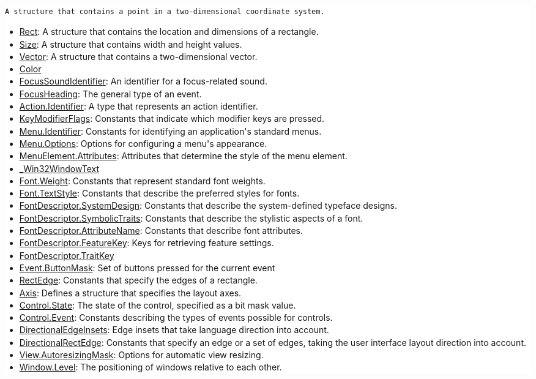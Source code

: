     A structure that contains a point in a two-dimensional coordinate system.
  - [Rect](https://compnerd.github.io/swift-win32/SwiftWin32/Rect):
    A structure that contains the location and dimensions of a rectangle.
  - [Size](https://compnerd.github.io/swift-win32/SwiftWin32/Size):
    A structure that contains width and height values.
  - [Vector](https://compnerd.github.io/swift-win32/SwiftWin32/Vector):
    A structure that contains a two-dimensional vector.
  - [Color](https://compnerd.github.io/swift-win32/SwiftWin32/Color)
  - [FocusSoundIdentifier](https://compnerd.github.io/swift-win32/SwiftWin32/FocusSoundIdentifier):
    An identifier for a focus-related sound.
  - [FocusHeading](https://compnerd.github.io/swift-win32/SwiftWin32/FocusHeading):
    The general type of an event.
  - [Action.Identifier](https://compnerd.github.io/swift-win32/SwiftWin32/Action_Identifier):
    A type that represents an action identifier.
  - [KeyModifierFlags](https://compnerd.github.io/swift-win32/SwiftWin32/KeyModifierFlags):
    Constants that indicate which modifier keys are pressed.
  - [Menu.Identifier](https://compnerd.github.io/swift-win32/SwiftWin32/Menu_Identifier):
    Constants for identifying an application's standard menus.
  - [Menu.Options](https://compnerd.github.io/swift-win32/SwiftWin32/Menu_Options):
    Options for configuring a menu's appearance.
  - [MenuElement.Attributes](https://compnerd.github.io/swift-win32/SwiftWin32/MenuElement_Attributes):
    Attributes that determine the style of the menu element.
  - [\_Win32WindowText](https://compnerd.github.io/swift-win32/SwiftWin32/_Win32WindowText)
  - [Font.Weight](https://compnerd.github.io/swift-win32/SwiftWin32/Font_Weight):
    Constants that represent standard font weights.
  - [Font.TextStyle](https://compnerd.github.io/swift-win32/SwiftWin32/Font_TextStyle):
    Constants that describe the preferred styles for fonts.
  - [FontDescriptor.SystemDesign](https://compnerd.github.io/swift-win32/SwiftWin32/FontDescriptor_SystemDesign):
    Constants that describe the system-defined typeface designs.
  - [FontDescriptor.SymbolicTraits](https://compnerd.github.io/swift-win32/SwiftWin32/FontDescriptor_SymbolicTraits):
    Constants that describe the stylistic aspects of a font.
  - [FontDescriptor.AttributeName](https://compnerd.github.io/swift-win32/SwiftWin32/FontDescriptor_AttributeName):
    Constants that describe font attributes.
  - [FontDescriptor.FeatureKey](https://compnerd.github.io/swift-win32/SwiftWin32/FontDescriptor_FeatureKey):
    Keys for retrieving feature settings.
  - [FontDescriptor.TraitKey](https://compnerd.github.io/swift-win32/SwiftWin32/FontDescriptor_TraitKey)
  - [Event.ButtonMask](https://compnerd.github.io/swift-win32/SwiftWin32/Event_ButtonMask):
    Set of buttons pressed for the current event
  - [RectEdge](https://compnerd.github.io/swift-win32/SwiftWin32/RectEdge):
    Constants that specify the edges of a rectangle.
  - [Axis](https://compnerd.github.io/swift-win32/SwiftWin32/Axis):
    Defines a structure that specifies the layout axes.
  - [Control.State](https://compnerd.github.io/swift-win32/SwiftWin32/Control_State):
    The state of the control, specified as a bit mask value.
  - [Control.Event](https://compnerd.github.io/swift-win32/SwiftWin32/Control_Event):
    Constants describing the types of events possible for controls.
  - [DirectionalEdgeInsets](https://compnerd.github.io/swift-win32/SwiftWin32/DirectionalEdgeInsets):
    Edge insets that take language direction into account.
  - [DirectionalRectEdge](https://compnerd.github.io/swift-win32/SwiftWin32/DirectionalRectEdge):
    Constants that specify an edge or a set of edges, taking the user interface
    layout direction into account.
  - [View.AutoresizingMask](https://compnerd.github.io/swift-win32/SwiftWin32/View_AutoresizingMask):
    Options for automatic view resizing.
  - [Window.Level](https://compnerd.github.io/swift-win32/SwiftWin32/Window_Level):
    The positioning of windows relative to each other.
